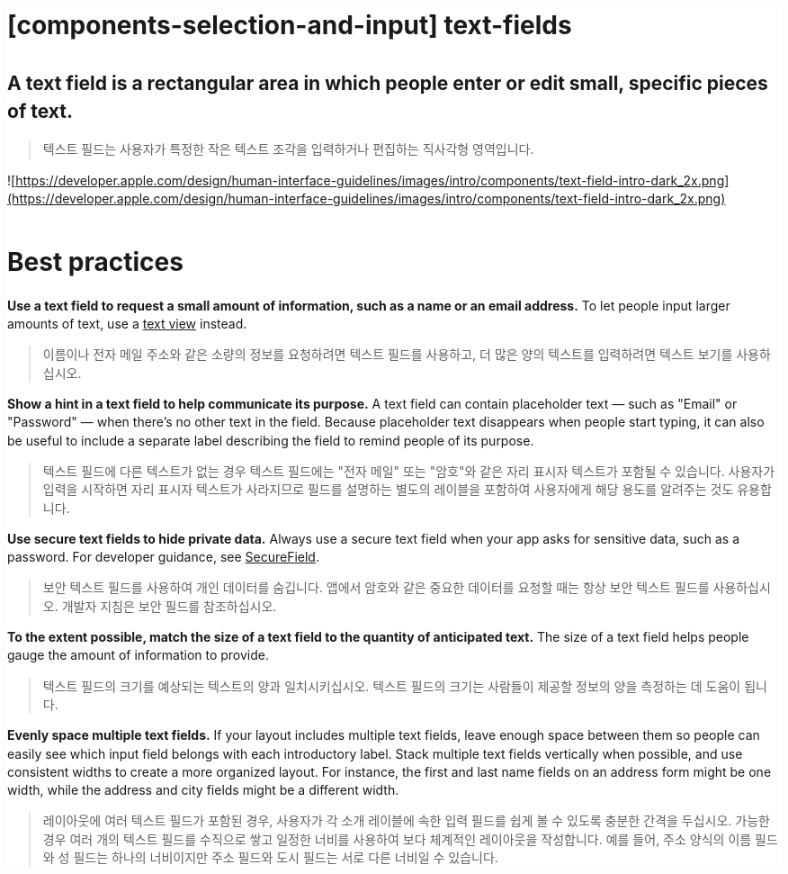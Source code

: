 # **[components-selection-and-input] text-fields**

## A text field is a rectangular area in which people enter or edit small, specific pieces of text.
> 텍스트 필드는 사용자가 특정한 작은 텍스트 조각을 입력하거나 편집하는 직사각형 영역입니다.
>




![https://developer.apple.com/design/human-interface-guidelines/images/intro/components/text-field-intro-dark_2x.png](https://developer.apple.com/design/human-interface-guidelines/images/intro/components/text-field-intro-dark_2x.png)

# **Best practices**

**Use a text field to request a small amount of information, such as a name or an email address.** To let people input larger amounts of text, use a [text view](../components/content/text-views) instead.
> 이름이나 전자 메일 주소와 같은 소량의 정보를 요청하려면 텍스트 필드를 사용하고, 더 많은 양의 텍스트를 입력하려면 텍스트 보기를 사용하십시오.
>




**Show a hint in a text field to help communicate its purpose.** A text field can contain placeholder text — such as "Email" or "Password" — when there’s no other text in the field. Because placeholder text disappears when people start typing, it can also be useful to include a separate label describing the field to remind people of its purpose.
> 텍스트 필드에 다른 텍스트가 없는 경우 텍스트 필드에는 "전자 메일" 또는 "암호"와 같은 자리 표시자 텍스트가 포함될 수 있습니다. 사용자가 입력을 시작하면 자리 표시자 텍스트가 사라지므로 필드를 설명하는 별도의 레이블을 포함하여 사용자에게 해당 용도를 알려주는 것도 유용합니다.
>




**Use secure text fields to hide private data.** Always use a secure text field when your app asks for sensitive data, such as a password. For developer guidance, see [SecureField](https://developer.apple.com/documentation/SwiftUI/SecureField).
> 보안 텍스트 필드를 사용하여 개인 데이터를 숨깁니다. 앱에서 암호와 같은 중요한 데이터를 요청할 때는 항상 보안 텍스트 필드를 사용하십시오. 개발자 지침은 보안 필드를 참조하십시오.
>




**To the extent possible, match the size of a text field to the quantity of anticipated text.** The size of a text field helps people gauge the amount of information to provide.
> 텍스트 필드의 크기를 예상되는 텍스트의 양과 일치시키십시오. 텍스트 필드의 크기는 사람들이 제공할 정보의 양을 측정하는 데 도움이 됩니다.
>




**Evenly space multiple text fields.** If your layout includes multiple text fields, leave enough space between them so people can easily see which input field belongs with each introductory label. Stack multiple text fields vertically when possible, and use consistent widths to create a more organized layout. For instance, the first and last name fields on an address form might be one width, while the address and city fields might be a different width.
> 레이아웃에 여러 텍스트 필드가 포함된 경우, 사용자가 각 소개 레이블에 속한 입력 필드를 쉽게 볼 수 있도록 충분한 간격을 두십시오. 가능한 경우 여러 개의 텍스트 필드를 수직으로 쌓고 일정한 너비를 사용하여 보다 체계적인 레이아웃을 작성합니다. 예를 들어, 주소 양식의 이름 필드와 성 필드는 하나의 너비이지만 주소 필드와 도시 필드는 서로 다른 너비일 수 있습니다.
>
